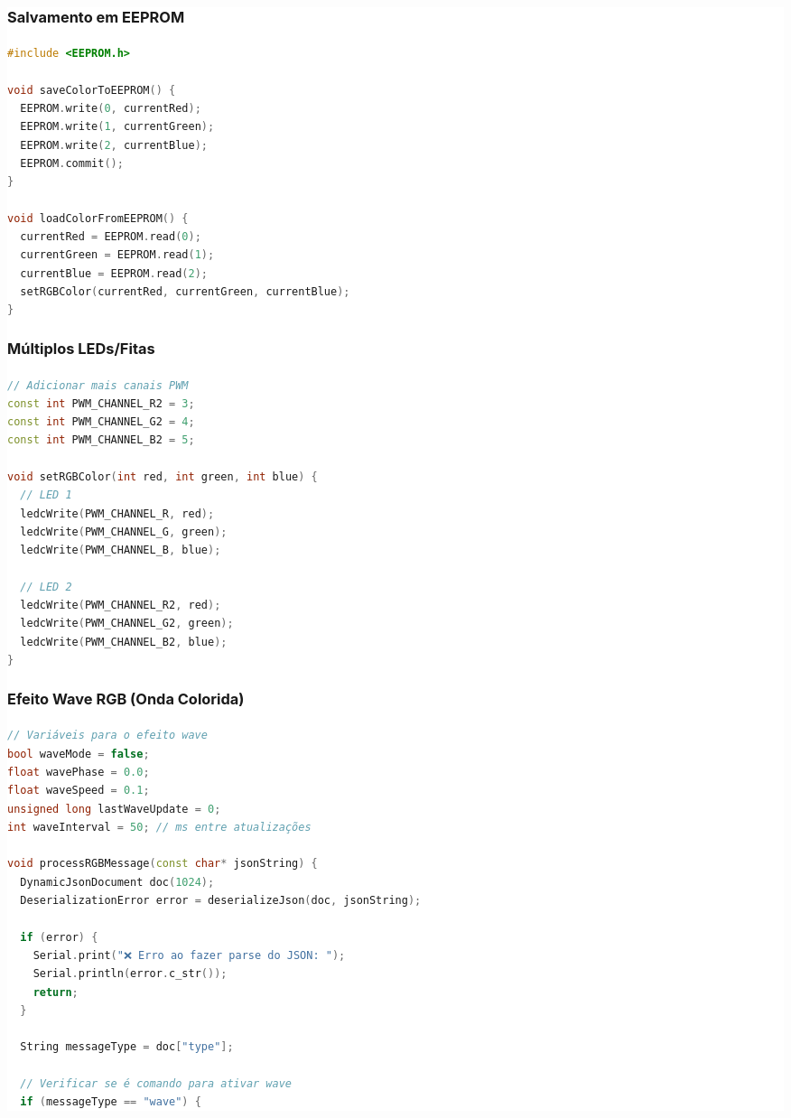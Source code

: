 ### Salvamento em EEPROM

```cpp
#include <EEPROM.h>

void saveColorToEEPROM() {
  EEPROM.write(0, currentRed);
  EEPROM.write(1, currentGreen);
  EEPROM.write(2, currentBlue);
  EEPROM.commit();
}

void loadColorFromEEPROM() {
  currentRed = EEPROM.read(0);
  currentGreen = EEPROM.read(1);
  currentBlue = EEPROM.read(2);
  setRGBColor(currentRed, currentGreen, currentBlue);
}
```

### Múltiplos LEDs/Fitas

```cpp
// Adicionar mais canais PWM
const int PWM_CHANNEL_R2 = 3;
const int PWM_CHANNEL_G2 = 4;
const int PWM_CHANNEL_B2 = 5;

void setRGBColor(int red, int green, int blue) {
  // LED 1
  ledcWrite(PWM_CHANNEL_R, red);
  ledcWrite(PWM_CHANNEL_G, green);
  ledcWrite(PWM_CHANNEL_B, blue);
  
  // LED 2  
  ledcWrite(PWM_CHANNEL_R2, red);
  ledcWrite(PWM_CHANNEL_G2, green);
  ledcWrite(PWM_CHANNEL_B2, blue);
}
```

### Efeito Wave RGB (Onda Colorida)

```cpp
// Variáveis para o efeito wave
bool waveMode = false;
float wavePhase = 0.0;
float waveSpeed = 0.1;
unsigned long lastWaveUpdate = 0;
int waveInterval = 50; // ms entre atualizações

void processRGBMessage(const char* jsonString) {
  DynamicJsonDocument doc(1024);
  DeserializationError error = deserializeJson(doc, jsonString);
  
  if (error) {
    Serial.print("❌ Erro ao fazer parse do JSON: ");
    Serial.println(error.c_str());
    return;
  }
  
  String messageType = doc["type"];
  
  // Verificar se é comando para ativar wave
  if (messageType == "wave") {
```